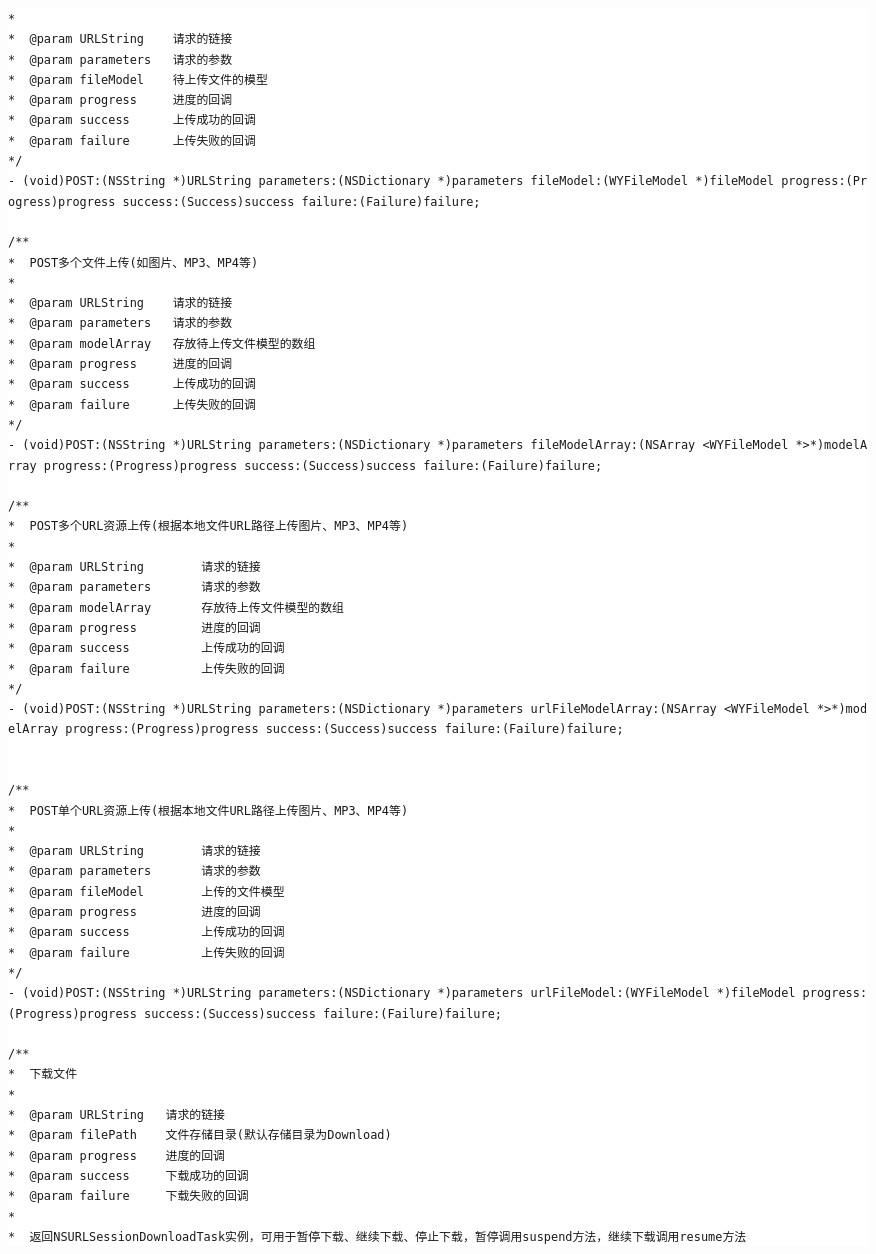 ```
*
*  @param URLString    请求的链接
*  @param parameters   请求的参数
*  @param fileModel    待上传文件的模型
*  @param progress     进度的回调
*  @param success      上传成功的回调
*  @param failure      上传失败的回调
*/
- (void)POST:(NSString *)URLString parameters:(NSDictionary *)parameters fileModel:(WYFileModel *)fileModel progress:(Progress)progress success:(Success)success failure:(Failure)failure;

/**
*  POST多个文件上传(如图片、MP3、MP4等)
*
*  @param URLString    请求的链接
*  @param parameters   请求的参数
*  @param modelArray   存放待上传文件模型的数组
*  @param progress     进度的回调
*  @param success      上传成功的回调
*  @param failure      上传失败的回调
*/
- (void)POST:(NSString *)URLString parameters:(NSDictionary *)parameters fileModelArray:(NSArray <WYFileModel *>*)modelArray progress:(Progress)progress success:(Success)success failure:(Failure)failure;

/**
*  POST多个URL资源上传(根据本地文件URL路径上传图片、MP3、MP4等)
*
*  @param URLString        请求的链接
*  @param parameters       请求的参数
*  @param modelArray       存放待上传文件模型的数组
*  @param progress         进度的回调
*  @param success          上传成功的回调
*  @param failure          上传失败的回调
*/
- (void)POST:(NSString *)URLString parameters:(NSDictionary *)parameters urlFileModelArray:(NSArray <WYFileModel *>*)modelArray progress:(Progress)progress success:(Success)success failure:(Failure)failure;


/**
*  POST单个URL资源上传(根据本地文件URL路径上传图片、MP3、MP4等)
*
*  @param URLString        请求的链接
*  @param parameters       请求的参数
*  @param fileModel        上传的文件模型
*  @param progress         进度的回调
*  @param success          上传成功的回调
*  @param failure          上传失败的回调
*/
- (void)POST:(NSString *)URLString parameters:(NSDictionary *)parameters urlFileModel:(WYFileModel *)fileModel progress:(Progress)progress success:(Success)success failure:(Failure)failure;

/**
*  下载文件
*
*  @param URLString   请求的链接
*  @param filePath    文件存储目录(默认存储目录为Download)
*  @param progress    进度的回调
*  @param success     下载成功的回调
*  @param failure     下载失败的回调
*
*  返回NSURLSessionDownloadTask实例，可用于暂停下载、继续下载、停止下载，暂停调用suspend方法，继续下载调用resume方法
```